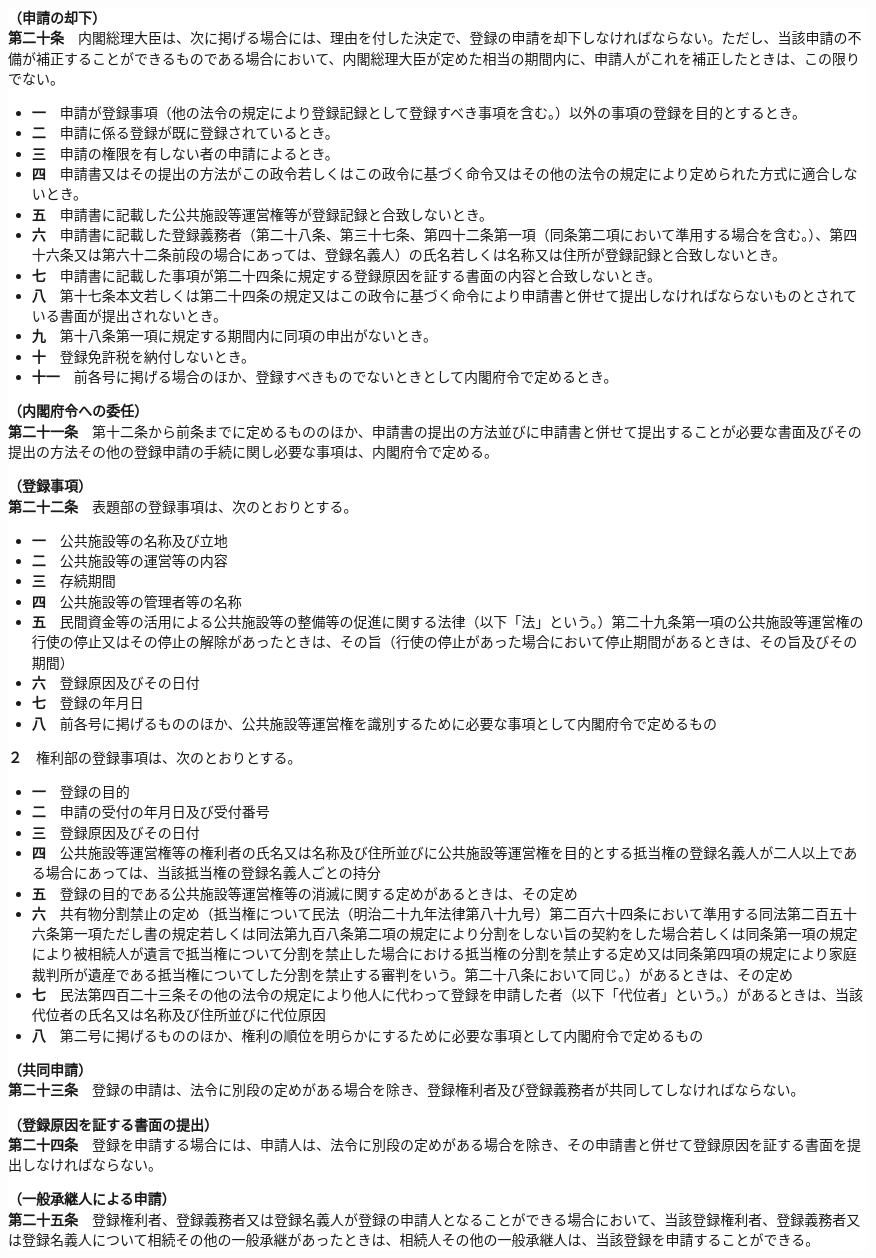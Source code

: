 **（申請の却下）**  
**第二十条**　内閣総理大臣は、次に掲げる場合には、理由を付した決定で、登録の申請を却下しなければならない。ただし、当該申請の不備が補正することができるものである場合において、内閣総理大臣が定めた相当の期間内に、申請人がこれを補正したときは、この限りでない。  
* **一**　申請が登録事項（他の法令の規定により登録記録として登録すべき事項を含む。）以外の事項の登録を目的とするとき。  
* **二**　申請に係る登録が既に登録されているとき。  
* **三**　申請の権限を有しない者の申請によるとき。  
* **四**　申請書又はその提出の方法がこの政令若しくはこの政令に基づく命令又はその他の法令の規定により定められた方式に適合しないとき。  
* **五**　申請書に記載した公共施設等運営権等が登録記録と合致しないとき。  
* **六**　申請書に記載した登録義務者（第二十八条、第三十七条、第四十二条第一項（同条第二項において準用する場合を含む。）、第四十六条又は第六十二条前段の場合にあっては、登録名義人）の氏名若しくは名称又は住所が登録記録と合致しないとき。  
* **七**　申請書に記載した事項が第二十四条に規定する登録原因を証する書面の内容と合致しないとき。  
* **八**　第十七条本文若しくは第二十四条の規定又はこの政令に基づく命令により申請書と併せて提出しなければならないものとされている書面が提出されないとき。  
* **九**　第十八条第一項に規定する期間内に同項の申出がないとき。  
* **十**　登録免許税を納付しないとき。  
* **十一**　前各号に掲げる場合のほか、登録すべきものでないときとして内閣府令で定めるとき。  
  
**（内閣府令への委任）**  
**第二十一条**　第十二条から前条までに定めるもののほか、申請書の提出の方法並びに申請書と併せて提出することが必要な書面及びその提出の方法その他の登録申請の手続に関し必要な事項は、内閣府令で定める。  
  
**（登録事項）**  
**第二十二条**　表題部の登録事項は、次のとおりとする。  
* **一**　公共施設等の名称及び立地  
* **二**　公共施設等の運営等の内容  
* **三**　存続期間  
* **四**　公共施設等の管理者等の名称  
* **五**　民間資金等の活用による公共施設等の整備等の促進に関する法律（以下「法」という。）第二十九条第一項の公共施設等運営権の行使の停止又はその停止の解除があったときは、その旨（行使の停止があった場合において停止期間があるときは、その旨及びその期間）  
* **六**　登録原因及びその日付  
* **七**　登録の年月日  
* **八**　前各号に掲げるもののほか、公共施設等運営権を識別するために必要な事項として内閣府令で定めるもの  
  
**２**　権利部の登録事項は、次のとおりとする。  
* **一**　登録の目的  
* **二**　申請の受付の年月日及び受付番号  
* **三**　登録原因及びその日付  
* **四**　公共施設等運営権等の権利者の氏名又は名称及び住所並びに公共施設等運営権を目的とする抵当権の登録名義人が二人以上である場合にあっては、当該抵当権の登録名義人ごとの持分  
* **五**　登録の目的である公共施設等運営権等の消滅に関する定めがあるときは、その定め  
* **六**　共有物分割禁止の定め（抵当権について民法（明治二十九年法律第八十九号）第二百六十四条において準用する同法第二百五十六条第一項ただし書の規定若しくは同法第九百八条第二項の規定により分割をしない旨の契約をした場合若しくは同条第一項の規定により被相続人が遺言で抵当権について分割を禁止した場合における抵当権の分割を禁止する定め又は同条第四項の規定により家庭裁判所が遺産である抵当権についてした分割を禁止する審判をいう。第二十八条において同じ。）があるときは、その定め  
* **七**　民法第四百二十三条その他の法令の規定により他人に代わって登録を申請した者（以下「代位者」という。）があるときは、当該代位者の氏名又は名称及び住所並びに代位原因  
* **八**　第二号に掲げるもののほか、権利の順位を明らかにするために必要な事項として内閣府令で定めるもの  
  
**（共同申請）**  
**第二十三条**　登録の申請は、法令に別段の定めがある場合を除き、登録権利者及び登録義務者が共同してしなければならない。  
  
**（登録原因を証する書面の提出）**  
**第二十四条**　登録を申請する場合には、申請人は、法令に別段の定めがある場合を除き、その申請書と併せて登録原因を証する書面を提出しなければならない。  
  
**（一般承継人による申請）**  
**第二十五条**　登録権利者、登録義務者又は登録名義人が登録の申請人となることができる場合において、当該登録権利者、登録義務者又は登録名義人について相続その他の一般承継があったときは、相続人その他の一般承継人は、当該登録を申請することができる。  
  